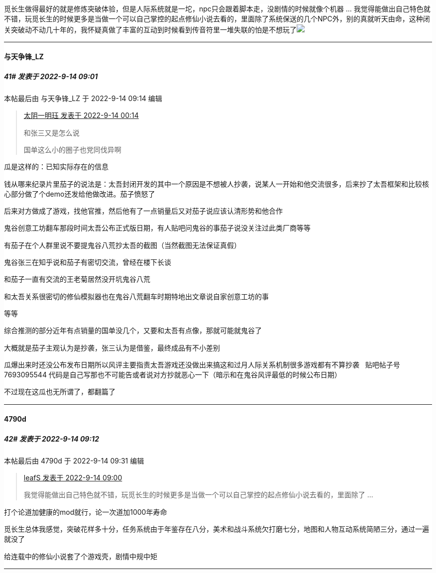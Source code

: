 觅长生做得最好的就是修炼突破体验，但是人际系统就是一坨，npc只会跟着脚本走，没剧情的时候就像个机器 ...</blockquote>
我觉得能做出自己特色就不错，玩觅长生的时候更多是当做一个可以自己掌控的起点修仙小说去看的，里面除了系统保送的几个NPC外，别的真就听天由命，这种闭关突破动不动几十年的，我怀疑真做了丰富的互动到时候看到传音符里一堆失联的怕是不想玩了<img src="https://static.saraba1st.com/image/smiley/face2017/068.png" referrerpolicy="no-referrer">

*****

####  与天争锋_LZ  
##### 41#       发表于 2022-9-14 09:01

 本帖最后由 与天争锋_LZ 于 2022-9-14 09:14 编辑 
<blockquote><a href="httphttps://bbs.saraba1st.com/2b/forum.php?mod=redirect&amp;goto=findpost&amp;pid=57474633&amp;ptid=2092193" target="_blank">太阴一明珏 发表于 2022-9-14 00:14</a>

和张三又是怎么说

国单这么小的圈子也党同伐异啊</blockquote>
瓜是这样的：已知实际存在的信息

钱从哪来纪录片里茄子的说法是：太吾封闭开发的其中一个原因是不想被人抄袭，说某人一开始和他交流很多，后来抄了太吾框架和比较核心部分做了个demo还发给他做改进。茄子愤怒了

后来对方做成了游戏，找他官推，然后他有了一点销量后又对茄子说应该认清形势和他合作

鬼谷创意工坊翻车那段时间太吾公布正式版日期，有人贴吧问鬼谷的事茄子说没关注过此类厂商等等

有茄子在个人群里说不要提鬼谷八荒抄太吾的截图（当然截图无法保证真假）

鬼谷张三在知乎说和茄子有密切交流，曾经在楼下长谈

和茄子一直有交流的王老菊居然没开坑鬼谷八荒

和太吾关系很密切的修仙模拟器也在鬼谷八荒翻车时期特地出文章说自家创意工坊的事

等等

综合推测的部分近年有点销量的国单没几个，又要和太吾有点像，那就可能就鬼谷了

大概就是茄子主观认为是抄袭，张三认为是借鉴，最终成品有不小差别

瓜爆出来时还没公布发布日期所以风评主要指责太吾游戏还没做出来搞这和过月人际关系机制很多游戏都有不算抄袭   贴吧帖子号7693095544 代码是自己写那也不可能告或者说对方抄就恶心一下（暗示和在鬼谷风评最低的时候公布日期）

不过现在这瓜也无所谓了，都翻篇了

*****

####  4790d  
##### 42#       发表于 2022-9-14 09:12

 本帖最后由 4790d 于 2022-9-14 09:31 编辑 
<blockquote><a href="httphttps://bbs.saraba1st.com/2b/forum.php?mod=redirect&amp;goto=findpost&amp;pid=57476868&amp;ptid=2092193" target="_blank">leafS 发表于 2022-9-14 09:00</a>

我觉得能做出自己特色就不错，玩觅长生的时候更多是当做一个可以自己掌控的起点修仙小说去看的，里面除了 ...</blockquote>
打个论道加健康的mod就行，论一次道加1000年寿命

觅长生总体我感觉，突破花样多十分，任务系统由于年鉴存在八分，美术和战斗系统欠打磨七分，地图和人物互动系统简陋三分，通过一遍就没了

给连载中的修仙小说套了个游戏壳，剧情中规中矩

*****
